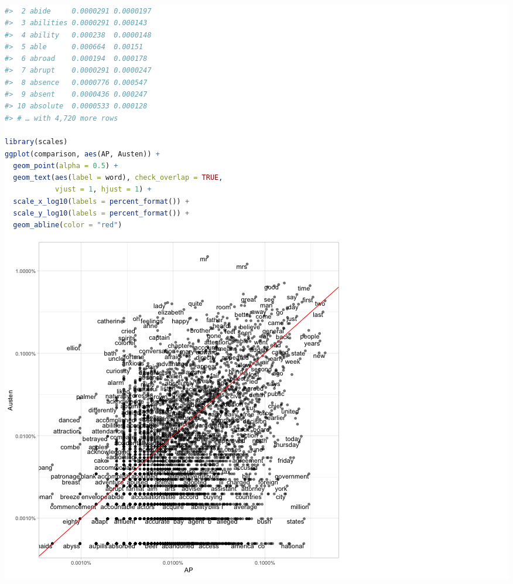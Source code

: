 ```r
#>  2 abide     0.0000291 0.0000197 
#>  3 abilities 0.0000291 0.000143  
#>  4 ability   0.000238  0.0000148 
#>  5 able      0.000664  0.00151   
#>  6 abroad    0.000194  0.000178  
#>  7 abrupt    0.0000291 0.0000247 
#>  8 absence   0.0000776 0.000547  
#>  9 absent    0.0000436 0.000247  
#> 10 absolute  0.0000533 0.000128  
#> # … with 4,720 more rows

library(scales)
ggplot(comparison, aes(AP, Austen)) +
  geom_point(alpha = 0.5) +
  geom_text(aes(label = word), check_overlap = TRUE,
            vjust = 1, hjust = 1) +
  scale_x_log10(labels = percent_format()) +
  scale_y_log10(labels = percent_format()) +
  geom_abline(color = "red")
```

![plot of chunk unnamed-chunk-13](man/figures/README-unnamed-chunk-13-1.png)
